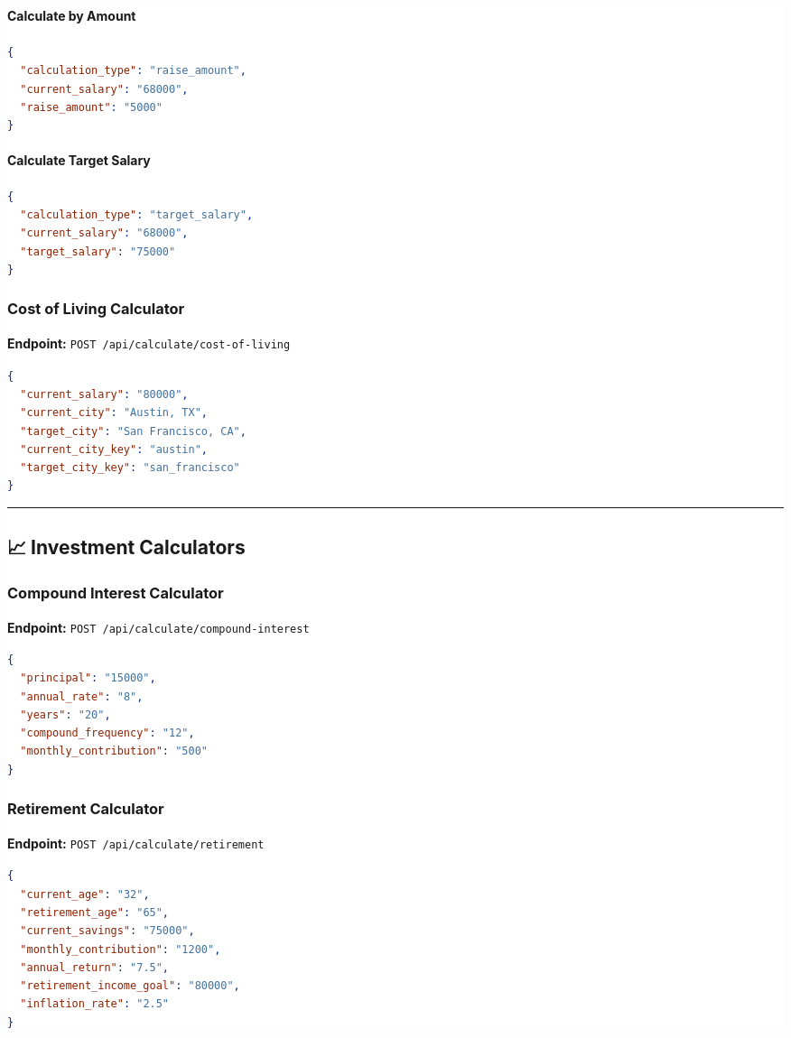#### Calculate by Amount
```json
{
  "calculation_type": "raise_amount",
  "current_salary": "68000",
  "raise_amount": "5000"
}
```

#### Calculate Target Salary
```json
{
  "calculation_type": "target_salary",
  "current_salary": "68000",
  "target_salary": "75000"
}
```

### Cost of Living Calculator
**Endpoint:** `POST /api/calculate/cost-of-living`

```json
{
  "current_salary": "80000",
  "current_city": "Austin, TX",
  "target_city": "San Francisco, CA",
  "current_city_key": "austin",
  "target_city_key": "san_francisco"
}
```

---

## 📈 Investment Calculators

### Compound Interest Calculator
**Endpoint:** `POST /api/calculate/compound-interest`

```json
{
  "principal": "15000",
  "annual_rate": "8",
  "years": "20",
  "compound_frequency": "12",
  "monthly_contribution": "500"
}
```

### Retirement Calculator
**Endpoint:** `POST /api/calculate/retirement`

```json
{
  "current_age": "32",
  "retirement_age": "65",
  "current_savings": "75000",
  "monthly_contribution": "1200",
  "annual_return": "7.5",
  "retirement_income_goal": "80000",
  "inflation_rate": "2.5"
}
```
